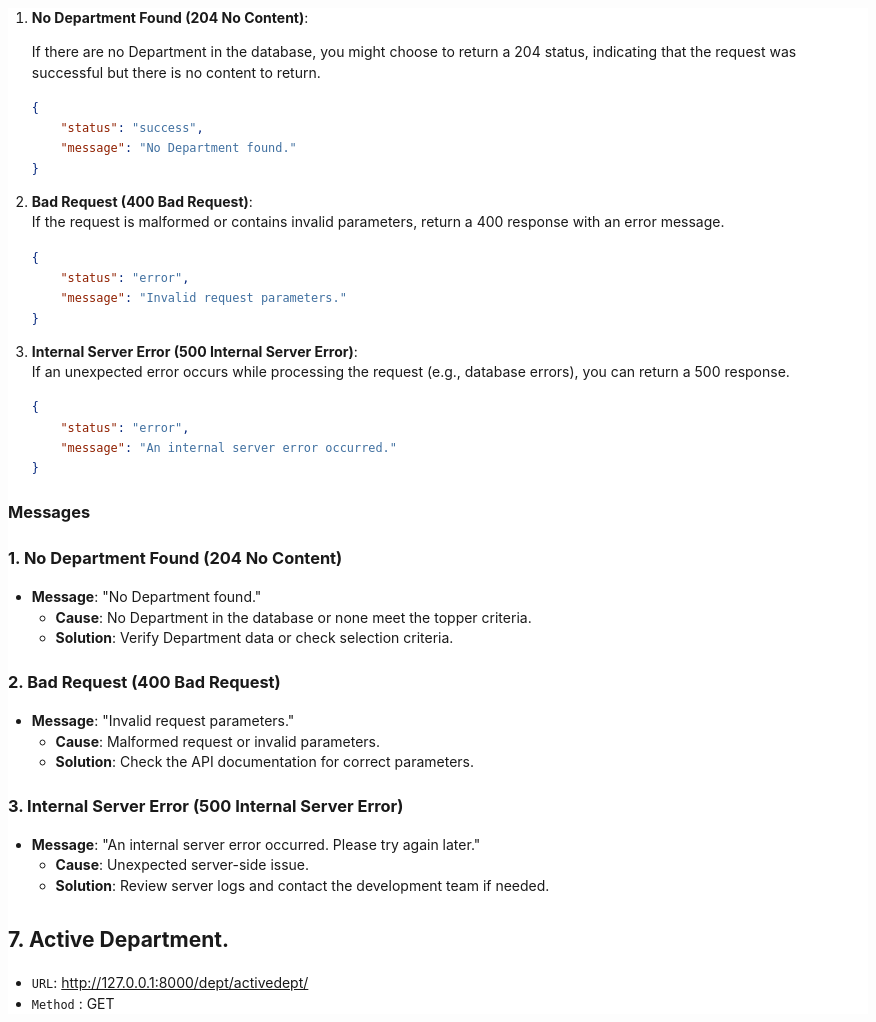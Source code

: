 1. **No Department Found (204 No Content)**: 
 
   If there are no Department in the database, you might choose to return a 204 status, indicating that the request was successful but there is no content to return.
   ```json
   {
       "status": "success",
       "message": "No Department found."
   }
   ```

2. **Bad Request (400 Bad Request)**:  
   If the request is malformed or contains invalid parameters, return a 400 response with an error message.
   ```json
   {
       "status": "error",
       "message": "Invalid request parameters."
   }
   ```

3. **Internal Server Error (500 Internal Server Error)**:  
   If an unexpected error occurs while processing the request (e.g., database errors), you can return a 500 response.
   ```json
   {
       "status": "error",
       "message": "An internal server error occurred."
   }
   ```
### Messages


### 1. No Department Found (204 No Content)
- **Message**: "No Department found."
  - **Cause**: No Department in the database or none meet the topper criteria.
  - **Solution**: Verify Department data or check selection criteria.

### 2. Bad Request (400 Bad Request)
- **Message**: "Invalid request parameters."
  - **Cause**: Malformed request or invalid parameters.
  - **Solution**: Check the API documentation for correct parameters.

### 3. Internal Server Error (500 Internal Server Error)
- **Message**: "An internal server error occurred. Please try again later."
  - **Cause**: Unexpected server-side issue.
  - **Solution**: Review server logs and contact the development team if needed.

## 7. Active Department.

* `URL`: http://127.0.0.1:8000/dept/activedept/
* `Method` : GET
